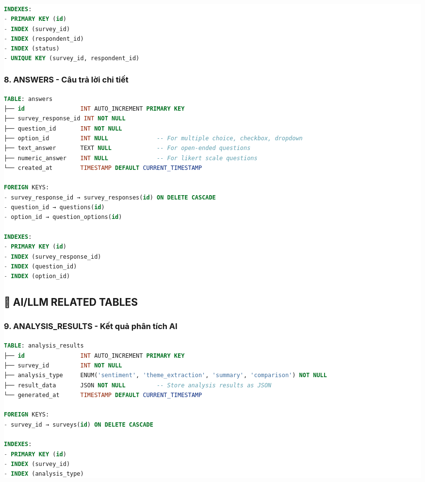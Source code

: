 ```sql
INDEXES:
- PRIMARY KEY (id)
- INDEX (survey_id)
- INDEX (respondent_id)
- INDEX (status)
- UNIQUE KEY (survey_id, respondent_id)
```

### 8. **ANSWERS** - Câu trả lời chi tiết
```sql
TABLE: answers
├── id                INT AUTO_INCREMENT PRIMARY KEY
├── survey_response_id INT NOT NULL
├── question_id       INT NOT NULL
├── option_id         INT NULL              -- For multiple choice, checkbox, dropdown
├── text_answer       TEXT NULL             -- For open-ended questions
├── numeric_answer    INT NULL              -- For likert scale questions
└── created_at        TIMESTAMP DEFAULT CURRENT_TIMESTAMP

FOREIGN KEYS:
- survey_response_id → survey_responses(id) ON DELETE CASCADE
- question_id → questions(id)
- option_id → question_options(id)

INDEXES:
- PRIMARY KEY (id)
- INDEX (survey_response_id)
- INDEX (question_id)
- INDEX (option_id)
```

## 🤖 AI/LLM RELATED TABLES

### 9. **ANALYSIS_RESULTS** - Kết quả phân tích AI
```sql
TABLE: analysis_results
├── id                INT AUTO_INCREMENT PRIMARY KEY
├── survey_id         INT NOT NULL
├── analysis_type     ENUM('sentiment', 'theme_extraction', 'summary', 'comparison') NOT NULL
├── result_data       JSON NOT NULL         -- Store analysis results as JSON
└── generated_at      TIMESTAMP DEFAULT CURRENT_TIMESTAMP

FOREIGN KEYS:
- survey_id → surveys(id) ON DELETE CASCADE

INDEXES:
- PRIMARY KEY (id)
- INDEX (survey_id)
- INDEX (analysis_type)
```
